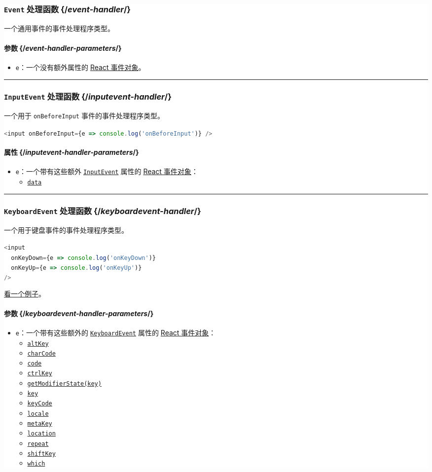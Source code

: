 
### `Event` 处理函数 {/*event-handler*/}

一个通用事件的事件处理程序类型。

#### 参数 {/*event-handler-parameters*/}

* `e`：一个没有额外属性的 [React 事件对象](#react-event-object)。

---

### `InputEvent` 处理函数 {/*inputevent-handler*/}

一个用于 `onBeforeInput` 事件的事件处理程序类型。

```js
<input onBeforeInput={e => console.log('onBeforeInput')} />
```

#### 属性 {/*inputevent-handler-parameters*/}

* `e`：一个带有这些额外 [`InputEvent`](https://developer.mozilla.org/zh-CN/docs/Web/API/InputEvent) 属性的 [React 事件对象](#react-event-object)：
  * [`data`](https://developer.mozilla.org/zh-CN/docs/Web/API/InputEvent/data)

---

### `KeyboardEvent` 处理函数 {/*keyboardevent-handler*/}

一个用于键盘事件的事件处理程序类型。

```js
<input
  onKeyDown={e => console.log('onKeyDown')}
  onKeyUp={e => console.log('onKeyUp')}
/>
```

[看一个例子](#handling-keyboard-events)。

#### 参数 {/*keyboardevent-handler-parameters*/}

* `e`：一个带有这些额外的 [`KeyboardEvent`](https://developer.mozilla.org/zh-CN/docs/Web/API/KeyboardEvent) 属性的 [React 事件对象](#react-event-object)：
  * [`altKey`](https://developer.mozilla.org/zh-CN/docs/Web/API/KeyboardEvent/altKey)
  * [`charCode`](https://developer.mozilla.org/zh-CN/docs/Web/API/KeyboardEvent/charCode)
  * [`code`](https://developer.mozilla.org/zh-CN/docs/Web/API/KeyboardEvent/code)
  * [`ctrlKey`](https://developer.mozilla.org/zh-CN/docs/Web/API/KeyboardEvent/ctrlKey)
  * [`getModifierState(key)`](https://developer.mozilla.org/zh-CN/docs/Web/API/KeyboardEvent/getModifierState)
  * [`key`](https://developer.mozilla.org/zh-CN/docs/Web/API/KeyboardEvent/key)
  * [`keyCode`](https://developer.mozilla.org/zh-CN/docs/Web/API/KeyboardEvent/keyCode)
  * [`locale`](https://developer.mozilla.org/zh-CN/docs/Web/API/KeyboardEvent/locale)
  * [`metaKey`](https://developer.mozilla.org/zh-CN/docs/Web/API/KeyboardEvent/metaKey)
  * [`location`](https://developer.mozilla.org/zh-CN/docs/Web/API/KeyboardEvent/location)
  * [`repeat`](https://developer.mozilla.org/zh-CN/docs/Web/API/KeyboardEvent/repeat)
  * [`shiftKey`](https://developer.mozilla.org/zh-CN/docs/Web/API/KeyboardEvent/shiftKey)
  * [`which`](https://developer.mozilla.org/zh-CN/docs/Web/API/KeyboardEvent/which)
